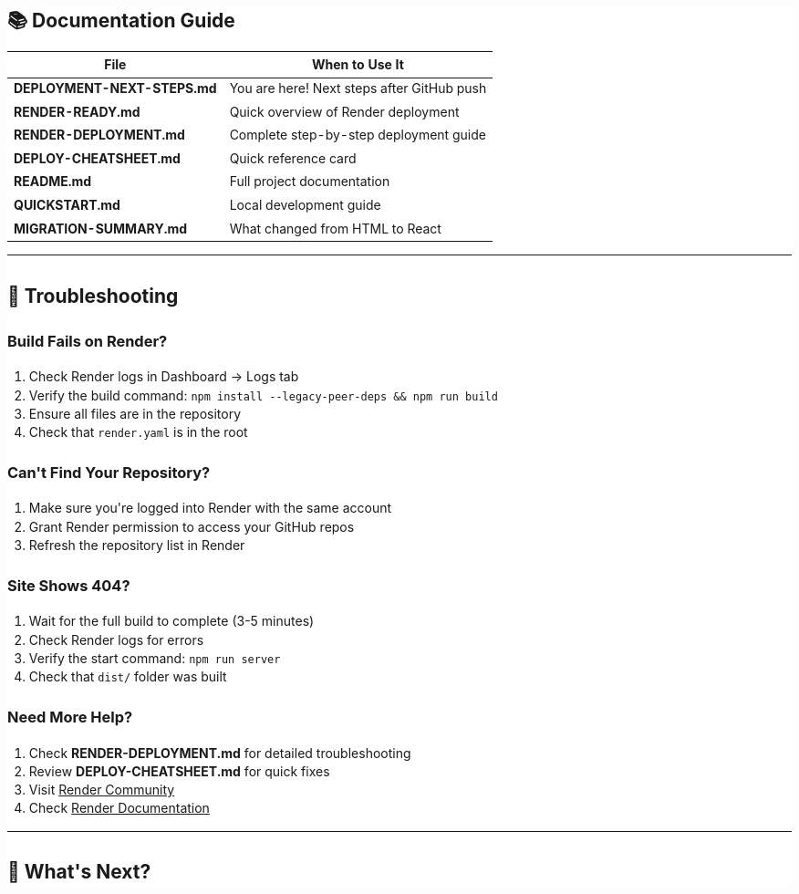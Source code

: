 
## 📚 Documentation Guide

| File | When to Use It |
|------|----------------|
| **DEPLOYMENT-NEXT-STEPS.md** | You are here! Next steps after GitHub push |
| **RENDER-READY.md** | Quick overview of Render deployment |
| **RENDER-DEPLOYMENT.md** | Complete step-by-step deployment guide |
| **DEPLOY-CHEATSHEET.md** | Quick reference card |
| **README.md** | Full project documentation |
| **QUICKSTART.md** | Local development guide |
| **MIGRATION-SUMMARY.md** | What changed from HTML to React |

---

## 🐛 Troubleshooting

### Build Fails on Render?

1. Check Render logs in Dashboard → Logs tab
2. Verify the build command: `npm install --legacy-peer-deps && npm run build`
3. Ensure all files are in the repository
4. Check that `render.yaml` is in the root

### Can't Find Your Repository?

1. Make sure you're logged into Render with the same account
2. Grant Render permission to access your GitHub repos
3. Refresh the repository list in Render

### Site Shows 404?

1. Wait for the full build to complete (3-5 minutes)
2. Check Render logs for errors
3. Verify the start command: `npm run server`
4. Check that `dist/` folder was built

### Need More Help?

1. Check **RENDER-DEPLOYMENT.md** for detailed troubleshooting
2. Review **DEPLOY-CHEATSHEET.md** for quick fixes
3. Visit [Render Community](https://community.render.com)
4. Check [Render Documentation](https://render.com/docs)

---

## 🎊 What's Next?
